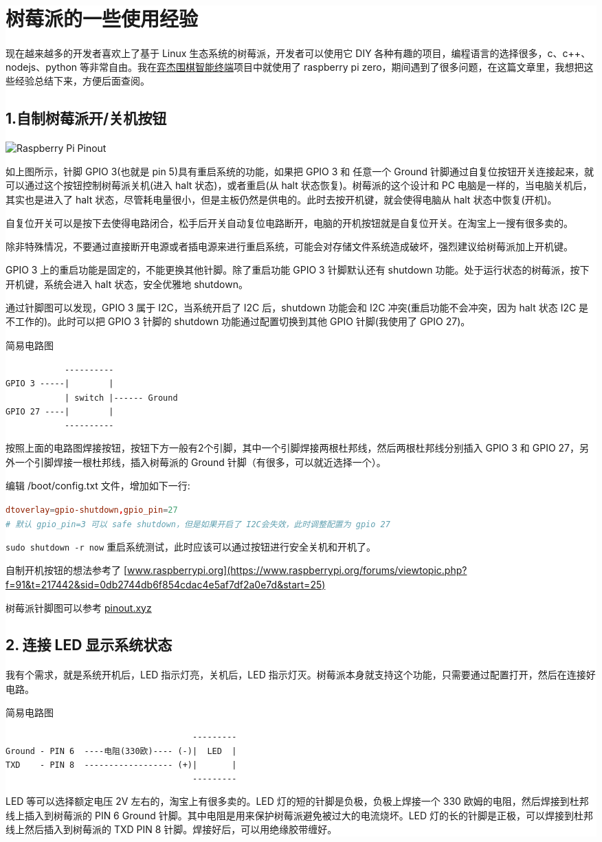# 树莓派的一些使用经验

现在越来越多的开发者喜欢上了基于 Linux 生态系统的树莓派，开发者可以使用它 DIY 各种有趣的项目，编程语言的选择很多，c、c++、nodejs、python 等非常自由。我在[弈杰围棋智能终端](https://huoyijie.cn/article/98e27e7051ba11ecb154451bde618cf8/)项目中就使用了 raspberry pi zero，期间遇到了很多问题，在这篇文章里，我想把这些经验总结下来，方便后面查阅。

## 1.自制树莓派开/关机按钮

![Raspberry Pi Pinout](https://cdn.huoyijie.cn/ab/3b8281b1e8aa6a1d8bc6718a4256b141/GPIO-Pinout.png)

如上图所示，针脚 GPIO 3(也就是 pin 5)具有重启系统的功能，如果把 GPIO 3 和 任意一个 Ground 针脚通过自复位按钮开关连接起来，就可以通过这个按钮控制树莓派关机(进入 halt 状态)，或者重启(从 halt 状态恢复)。树莓派的这个设计和 PC 电脑是一样的，当电脑关机后，其实也是进入了 halt 状态，尽管耗电量很小，但是主板仍然是供电的。此时去按开机键，就会使得电脑从 halt 状态中恢复(开机)。

自复位开关可以是按下去使得电路闭合，松手后开关自动复位电路断开，电脑的开机按钮就是自复位开关。在淘宝上一搜有很多卖的。

除非特殊情况，不要通过直接断开电源或者插电源来进行重启系统，可能会对存储文件系统造成破坏，强烈建议给树莓派加上开机键。

GPIO 3 上的重启功能是固定的，不能更换其他针脚。除了重启功能 GPIO 3 针脚默认还有 shutdown 功能。处于运行状态的树莓派，按下开机键，系统会进入 halt 状态，安全优雅地 shutdown。

通过针脚图可以发现，GPIO 3 属于 I2C，当系统开启了 I2C 后，shutdown 功能会和 I2C 冲突(重启功能不会冲突，因为 halt 状态 I2C 是不工作的)。此时可以把 GPIO 3 针脚的 shutdown 功能通过配置切换到其他 GPIO 针脚(我使用了 GPIO 27)。

简易电路图
```
            ----------
GPIO 3 -----|        |
            | switch |------ Ground
GPIO 27 ----|        |
            ----------
```

按照上面的电路图焊接按钮，按钮下方一般有2个引脚，其中一个引脚焊接两根杜邦线，然后两根杜邦线分别插入 GPIO 3 和 GPIO 27，另外一个引脚焊接一根杜邦线，插入树莓派的 Ground 针脚（有很多，可以就近选择一个）。

编辑 /boot/config.txt 文件，增加如下一行:

```conf
dtoverlay=gpio-shutdown,gpio_pin=27
# 默认 gpio_pin=3 可以 safe shutdown，但是如果开启了 I2C会失效，此时调整配置为 gpio 27
```

`sudo shutdown -r now` 重启系统测试，此时应该可以通过按钮进行安全关机和开机了。

自制开机按钮的想法参考了 [www.raspberrypi.org](https://www.raspberrypi.org/forums/viewtopic.php?f=91&t=217442&sid=0db2744db6f854cdac4e5af7df2a0e7d&start=25)

树莓派针脚图可以参考 [pinout.xyz](https://pinout.xyz/)

## 2. 连接 LED 显示系统状态

我有个需求，就是系统开机后，LED 指示灯亮，关机后，LED 指示灯灭。树莓派本身就支持这个功能，只需要通过配置打开，然后在连接好电路。

简易电路图
```
                                      ---------
Ground - PIN 6  ----电阻(330欧)---- (-)|  LED  |
TXD    - PIN 8  ------------------ (+)|       |
                                      ---------
```
LED 等可以选择额定电压 2V 左右的，淘宝上有很多卖的。LED 灯的短的针脚是负极，负极上焊接一个 330 欧姆的电阻，然后焊接到杜邦线上插入到树莓派的 PIN 6 Ground 针脚。其中电阻是用来保护树莓派避免被过大的电流烧坏。LED 灯的长的针脚是正极，可以焊接到杜邦线上然后插入到树莓派的 TXD PIN 8 针脚。焊接好后，可以用绝缘胶带缠好。
